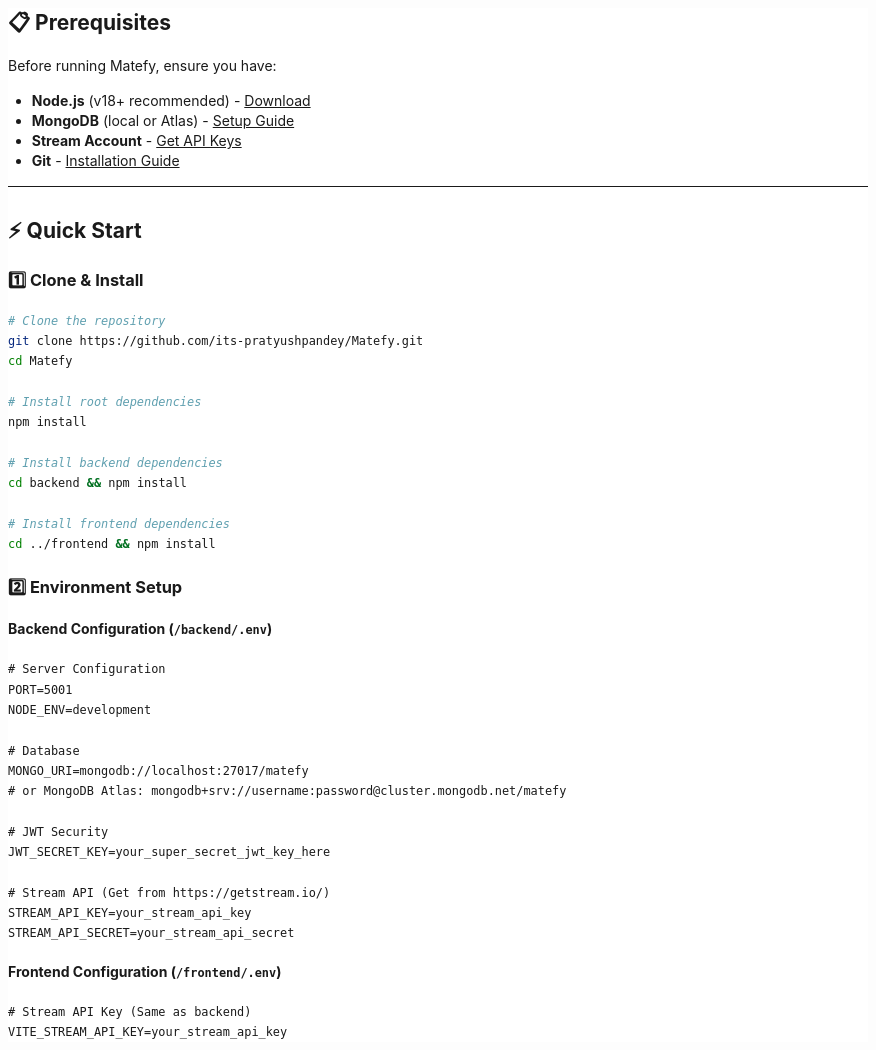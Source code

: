
## 📋 Prerequisites

Before running Matefy, ensure you have:

- **Node.js** (v18+ recommended) - [Download](https://nodejs.org/)
- **MongoDB** (local or Atlas) - [Setup Guide](https://www.mongodb.com/docs/manual/installation/)
- **Stream Account** - [Get API Keys](https://getstream.io/)
- **Git** - [Installation Guide](https://git-scm.com/downloads)

---

## ⚡ Quick Start

### 1️⃣ **Clone & Install**

```bash
# Clone the repository
git clone https://github.com/its-pratyushpandey/Matefy.git
cd Matefy

# Install root dependencies
npm install

# Install backend dependencies
cd backend && npm install

# Install frontend dependencies
cd ../frontend && npm install
```

### 2️⃣ **Environment Setup**

#### **Backend Configuration** (`/backend/.env`)
```env
# Server Configuration
PORT=5001
NODE_ENV=development

# Database
MONGO_URI=mongodb://localhost:27017/matefy
# or MongoDB Atlas: mongodb+srv://username:password@cluster.mongodb.net/matefy

# JWT Security
JWT_SECRET_KEY=your_super_secret_jwt_key_here

# Stream API (Get from https://getstream.io/)
STREAM_API_KEY=your_stream_api_key
STREAM_API_SECRET=your_stream_api_secret
```

#### **Frontend Configuration** (`/frontend/.env`)
```env
# Stream API Key (Same as backend)
VITE_STREAM_API_KEY=your_stream_api_key
```

